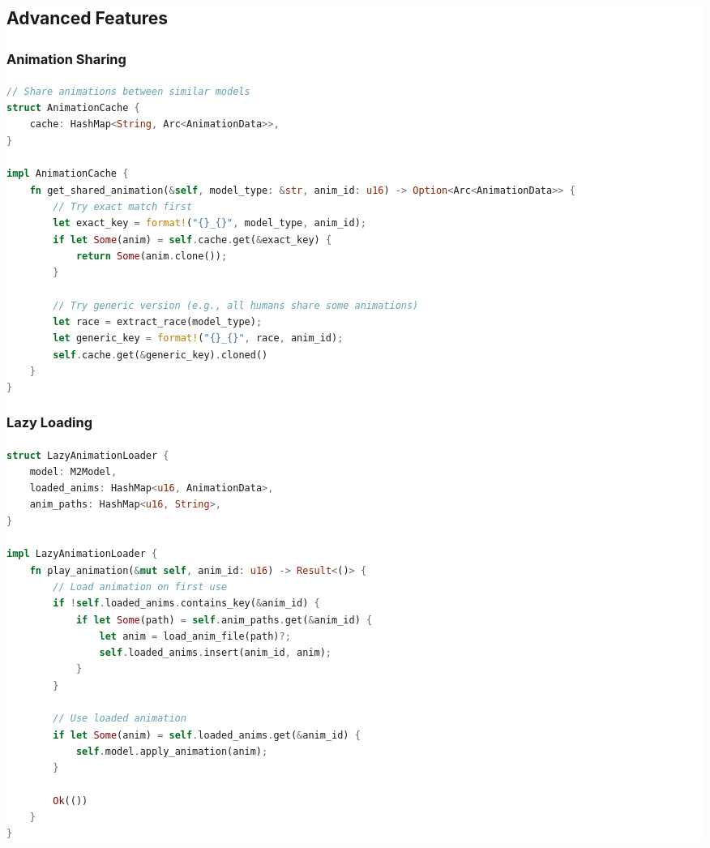 ## Advanced Features

### Animation Sharing

```rust
// Share animations between similar models
struct AnimationCache {
    cache: HashMap<String, Arc<AnimationData>>,
}

impl AnimationCache {
    fn get_shared_animation(&self, model_type: &str, anim_id: u16) -> Option<Arc<AnimationData>> {
        // Try exact match first
        let exact_key = format!("{}_{}", model_type, anim_id);
        if let Some(anim) = self.cache.get(&exact_key) {
            return Some(anim.clone());
        }

        // Try generic version (e.g., all humans share some animations)
        let race = extract_race(model_type);
        let generic_key = format!("{}_{}", race, anim_id);
        self.cache.get(&generic_key).cloned()
    }
}
```

### Lazy Loading

```rust
struct LazyAnimationLoader {
    model: M2Model,
    loaded_anims: HashMap<u16, AnimationData>,
    anim_paths: HashMap<u16, String>,
}

impl LazyAnimationLoader {
    fn play_animation(&mut self, anim_id: u16) -> Result<()> {
        // Load animation on first use
        if !self.loaded_anims.contains_key(&anim_id) {
            if let Some(path) = self.anim_paths.get(&anim_id) {
                let anim = load_anim_file(path)?;
                self.loaded_anims.insert(anim_id, anim);
            }
        }

        // Use loaded animation
        if let Some(anim) = self.loaded_anims.get(&anim_id) {
            self.model.apply_animation(anim);
        }

        Ok(())
    }
}
```
